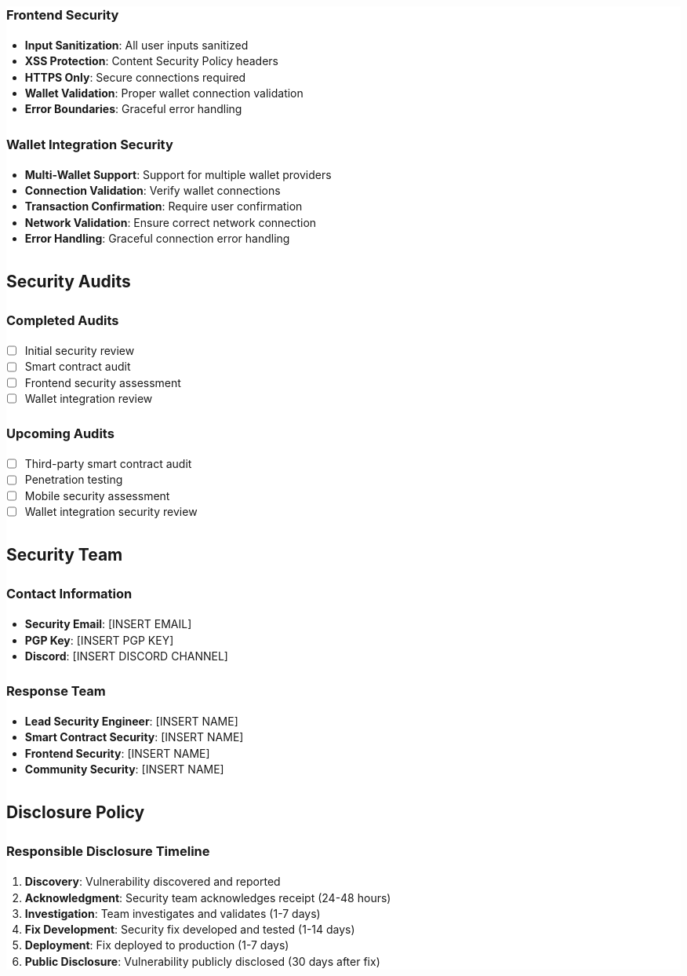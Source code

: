 ### Frontend Security
- **Input Sanitization**: All user inputs sanitized
- **XSS Protection**: Content Security Policy headers
- **HTTPS Only**: Secure connections required
- **Wallet Validation**: Proper wallet connection validation
- **Error Boundaries**: Graceful error handling

### Wallet Integration Security
- **Multi-Wallet Support**: Support for multiple wallet providers
- **Connection Validation**: Verify wallet connections
- **Transaction Confirmation**: Require user confirmation
- **Network Validation**: Ensure correct network connection
- **Error Handling**: Graceful connection error handling

## Security Audits

### Completed Audits
- [ ] Initial security review
- [ ] Smart contract audit
- [ ] Frontend security assessment
- [ ] Wallet integration review

### Upcoming Audits
- [ ] Third-party smart contract audit
- [ ] Penetration testing
- [ ] Mobile security assessment
- [ ] Wallet integration security review

## Security Team

### Contact Information
- **Security Email**: [INSERT EMAIL]
- **PGP Key**: [INSERT PGP KEY]
- **Discord**: [INSERT DISCORD CHANNEL]

### Response Team
- **Lead Security Engineer**: [INSERT NAME]
- **Smart Contract Security**: [INSERT NAME]
- **Frontend Security**: [INSERT NAME]
- **Community Security**: [INSERT NAME]

## Disclosure Policy

### Responsible Disclosure Timeline
1. **Discovery**: Vulnerability discovered and reported
2. **Acknowledgment**: Security team acknowledges receipt (24-48 hours)
3. **Investigation**: Team investigates and validates (1-7 days)
4. **Fix Development**: Security fix developed and tested (1-14 days)
5. **Deployment**: Fix deployed to production (1-7 days)
6. **Public Disclosure**: Vulnerability publicly disclosed (30 days after fix)
